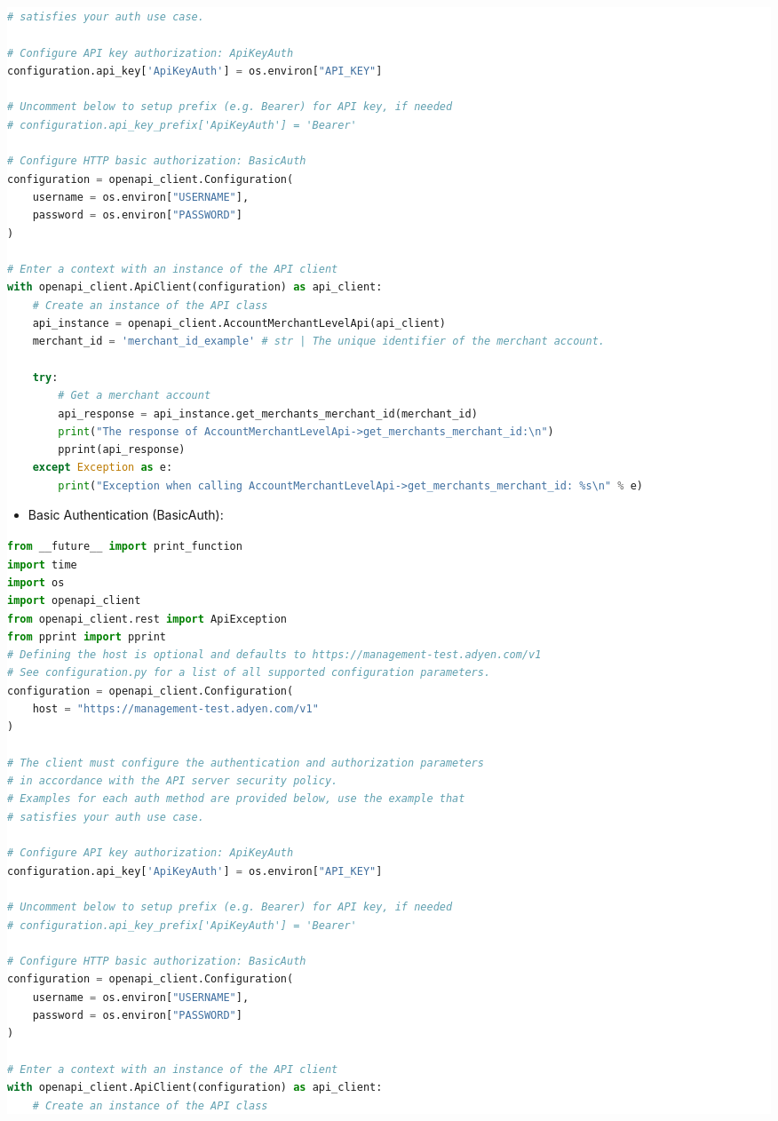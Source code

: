 ```python
# satisfies your auth use case.

# Configure API key authorization: ApiKeyAuth
configuration.api_key['ApiKeyAuth'] = os.environ["API_KEY"]

# Uncomment below to setup prefix (e.g. Bearer) for API key, if needed
# configuration.api_key_prefix['ApiKeyAuth'] = 'Bearer'

# Configure HTTP basic authorization: BasicAuth
configuration = openapi_client.Configuration(
    username = os.environ["USERNAME"],
    password = os.environ["PASSWORD"]
)

# Enter a context with an instance of the API client
with openapi_client.ApiClient(configuration) as api_client:
    # Create an instance of the API class
    api_instance = openapi_client.AccountMerchantLevelApi(api_client)
    merchant_id = 'merchant_id_example' # str | The unique identifier of the merchant account.

    try:
        # Get a merchant account
        api_response = api_instance.get_merchants_merchant_id(merchant_id)
        print("The response of AccountMerchantLevelApi->get_merchants_merchant_id:\n")
        pprint(api_response)
    except Exception as e:
        print("Exception when calling AccountMerchantLevelApi->get_merchants_merchant_id: %s\n" % e)
```

* Basic Authentication (BasicAuth):
```python
from __future__ import print_function
import time
import os
import openapi_client
from openapi_client.rest import ApiException
from pprint import pprint
# Defining the host is optional and defaults to https://management-test.adyen.com/v1
# See configuration.py for a list of all supported configuration parameters.
configuration = openapi_client.Configuration(
    host = "https://management-test.adyen.com/v1"
)

# The client must configure the authentication and authorization parameters
# in accordance with the API server security policy.
# Examples for each auth method are provided below, use the example that
# satisfies your auth use case.

# Configure API key authorization: ApiKeyAuth
configuration.api_key['ApiKeyAuth'] = os.environ["API_KEY"]

# Uncomment below to setup prefix (e.g. Bearer) for API key, if needed
# configuration.api_key_prefix['ApiKeyAuth'] = 'Bearer'

# Configure HTTP basic authorization: BasicAuth
configuration = openapi_client.Configuration(
    username = os.environ["USERNAME"],
    password = os.environ["PASSWORD"]
)

# Enter a context with an instance of the API client
with openapi_client.ApiClient(configuration) as api_client:
    # Create an instance of the API class
```